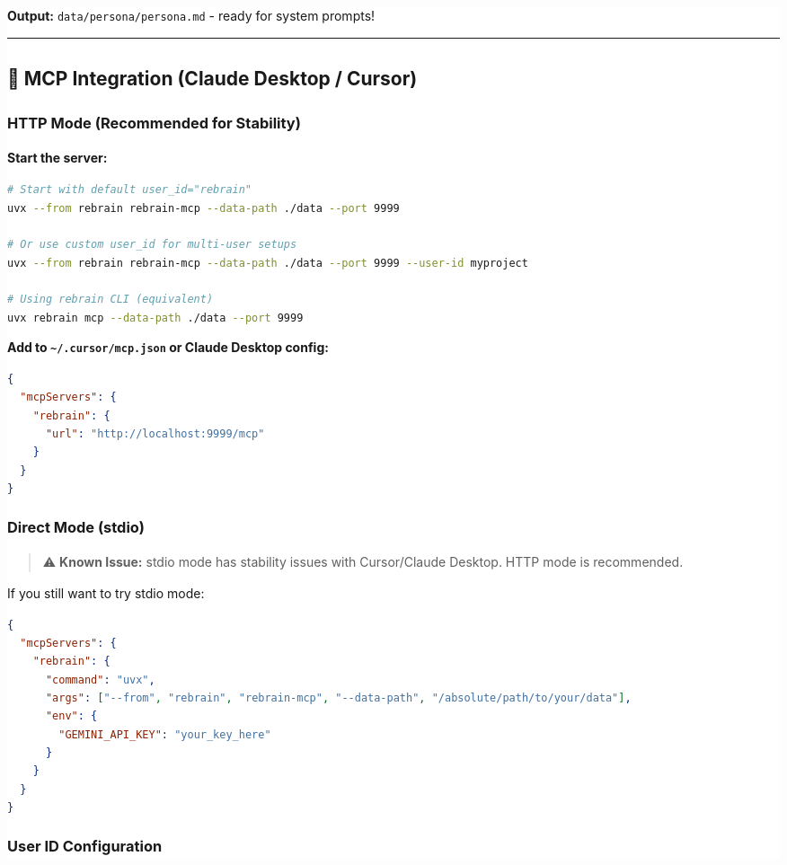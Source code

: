 **Output:** `data/persona/persona.md` - ready for system prompts!

---

## 🤖 MCP Integration (Claude Desktop / Cursor)

### HTTP Mode (Recommended for Stability)

**Start the server:**
```bash
# Start with default user_id="rebrain"
uvx --from rebrain rebrain-mcp --data-path ./data --port 9999

# Or use custom user_id for multi-user setups
uvx --from rebrain rebrain-mcp --data-path ./data --port 9999 --user-id myproject

# Using rebrain CLI (equivalent)
uvx rebrain mcp --data-path ./data --port 9999
```

**Add to `~/.cursor/mcp.json` or Claude Desktop config:**
```json
{
  "mcpServers": {
    "rebrain": {
      "url": "http://localhost:9999/mcp"
    }
  }
}
```

### Direct Mode (stdio)

> ⚠️ **Known Issue:** stdio mode has stability issues with Cursor/Claude Desktop. HTTP mode is recommended.

If you still want to try stdio mode:

```json
{
  "mcpServers": {
    "rebrain": {
      "command": "uvx",
      "args": ["--from", "rebrain", "rebrain-mcp", "--data-path", "/absolute/path/to/your/data"],
      "env": {
        "GEMINI_API_KEY": "your_key_here"
      }
    }
  }
}
```

### User ID Configuration
